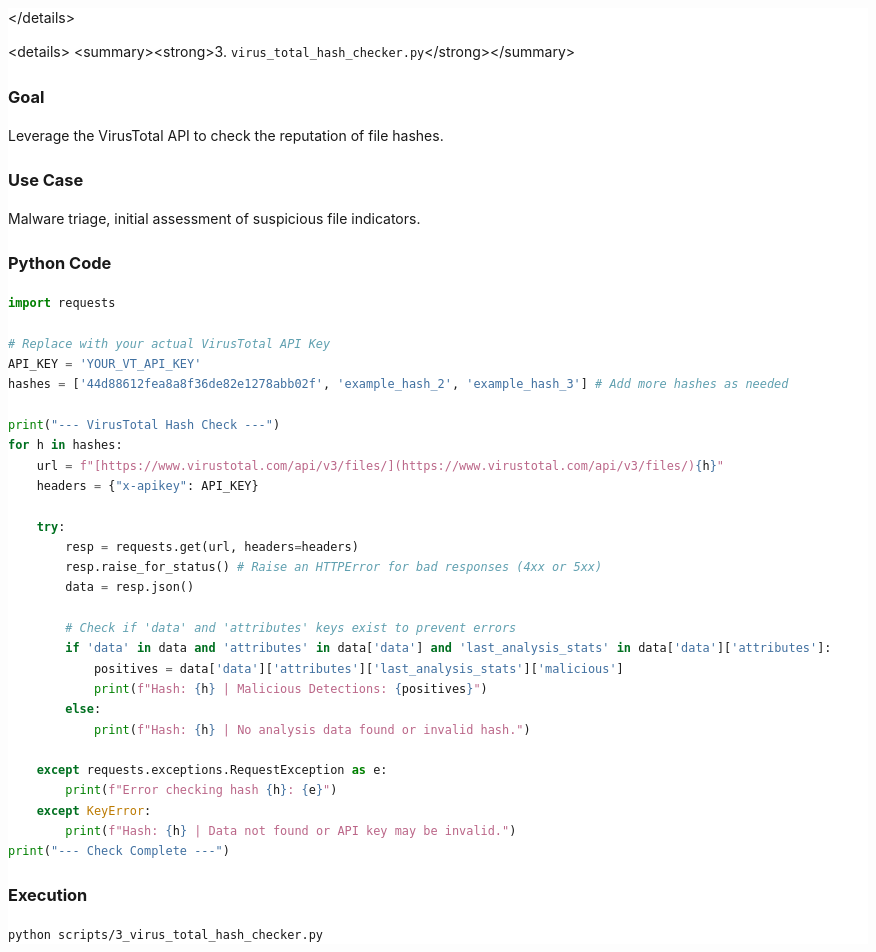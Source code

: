 \</details\>

\<details\>
\<summary\>\<strong\>3. `virus_total_hash_checker.py`\</strong\>\</summary\>

### Goal

Leverage the VirusTotal API to check the reputation of file hashes.

### Use Case

Malware triage, initial assessment of suspicious file indicators.

### Python Code

```python
import requests

# Replace with your actual VirusTotal API Key
API_KEY = 'YOUR_VT_API_KEY'
hashes = ['44d88612fea8a8f36de82e1278abb02f', 'example_hash_2', 'example_hash_3'] # Add more hashes as needed

print("--- VirusTotal Hash Check ---")
for h in hashes:
    url = f"[https://www.virustotal.com/api/v3/files/](https://www.virustotal.com/api/v3/files/){h}"
    headers = {"x-apikey": API_KEY}
    
    try:
        resp = requests.get(url, headers=headers)
        resp.raise_for_status() # Raise an HTTPError for bad responses (4xx or 5xx)
        data = resp.json()
        
        # Check if 'data' and 'attributes' keys exist to prevent errors
        if 'data' in data and 'attributes' in data['data'] and 'last_analysis_stats' in data['data']['attributes']:
            positives = data['data']['attributes']['last_analysis_stats']['malicious']
            print(f"Hash: {h} | Malicious Detections: {positives}")
        else:
            print(f"Hash: {h} | No analysis data found or invalid hash.")

    except requests.exceptions.RequestException as e:
        print(f"Error checking hash {h}: {e}")
    except KeyError:
        print(f"Hash: {h} | Data not found or API key may be invalid.")
print("--- Check Complete ---")
```

### Execution

```bash
python scripts/3_virus_total_hash_checker.py
```

